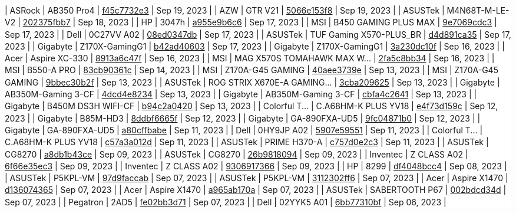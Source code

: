 | ASRock        | AB350 Pro4                  | [f45c7732e3](https://linux-hardware.org/?probe=f45c7732e3) | Sep 19, 2023 |
| AZW           | GTR V21                     | [5066e153f8](https://linux-hardware.org/?probe=5066e153f8) | Sep 19, 2023 |
| ASUSTek       | M4N68T-M-LE-V2              | [202375fbb7](https://linux-hardware.org/?probe=202375fbb7) | Sep 18, 2023 |
| HP            | 3047h                       | [a955e9b6c6](https://linux-hardware.org/?probe=a955e9b6c6) | Sep 17, 2023 |
| MSI           | B450 GAMING PLUS MAX        | [9e7069cdc3](https://linux-hardware.org/?probe=9e7069cdc3) | Sep 17, 2023 |
| Dell          | 0C27VV A02                  | [08ed0347db](https://linux-hardware.org/?probe=08ed0347db) | Sep 17, 2023 |
| ASUSTek       | TUF Gaming X570-PLUS_BR     | [d4d891ca35](https://linux-hardware.org/?probe=d4d891ca35) | Sep 17, 2023 |
| Gigabyte      | Z170X-GamingG1              | [b42ad40603](https://linux-hardware.org/?probe=b42ad40603) | Sep 17, 2023 |
| Gigabyte      | Z170X-GamingG1              | [3a230dc10f](https://linux-hardware.org/?probe=3a230dc10f) | Sep 16, 2023 |
| Acer          | Aspire XC-330               | [8913a6c47f](https://linux-hardware.org/?probe=8913a6c47f) | Sep 16, 2023 |
| MSI           | MAG X570S TOMAHAWK MAX W... | [2fa5c8bb34](https://linux-hardware.org/?probe=2fa5c8bb34) | Sep 16, 2023 |
| MSI           | B550-A PRO                  | [83cb90361c](https://linux-hardware.org/?probe=83cb90361c) | Sep 14, 2023 |
| MSI           | Z170A-G45 GAMING            | [40aee3739e](https://linux-hardware.org/?probe=40aee3739e) | Sep 13, 2023 |
| MSI           | Z170A-G45 GAMING            | [9bbec30b2f](https://linux-hardware.org/?probe=9bbec30b2f) | Sep 13, 2023 |
| ASUSTek       | ROG STRIX X670E-A GAMING... | [3cba209625](https://linux-hardware.org/?probe=3cba209625) | Sep 13, 2023 |
| Gigabyte      | AB350M-Gaming 3-CF          | [4dcd4e8234](https://linux-hardware.org/?probe=4dcd4e8234) | Sep 13, 2023 |
| Gigabyte      | AB350M-Gaming 3-CF          | [cbfa4c2641](https://linux-hardware.org/?probe=cbfa4c2641) | Sep 13, 2023 |
| Gigabyte      | B450M DS3H WIFI-CF          | [b94c2a0420](https://linux-hardware.org/?probe=b94c2a0420) | Sep 13, 2023 |
| Colorful T... | C.A68HM-K PLUS YV18         | [e4f73d159c](https://linux-hardware.org/?probe=e4f73d159c) | Sep 12, 2023 |
| Gigabyte      | B85M-HD3                    | [8ddbf6665f](https://linux-hardware.org/?probe=8ddbf6665f) | Sep 12, 2023 |
| Gigabyte      | GA-890FXA-UD5               | [9fc04871b0](https://linux-hardware.org/?probe=9fc04871b0) | Sep 12, 2023 |
| Gigabyte      | GA-890FXA-UD5               | [a80cffbabe](https://linux-hardware.org/?probe=a80cffbabe) | Sep 11, 2023 |
| Dell          | 0HY9JP A02                  | [5907e59551](https://linux-hardware.org/?probe=5907e59551) | Sep 11, 2023 |
| Colorful T... | C.A68HM-K PLUS YV18         | [c57a3a012d](https://linux-hardware.org/?probe=c57a3a012d) | Sep 11, 2023 |
| ASUSTek       | PRIME H370-A                | [c757d0e2c3](https://linux-hardware.org/?probe=c757d0e2c3) | Sep 11, 2023 |
| ASUSTek       | CG8270                      | [a8db1b43ce](https://linux-hardware.org/?probe=a8db1b43ce) | Sep 09, 2023 |
| ASUSTek       | CG8270                      | [26b9818094](https://linux-hardware.org/?probe=26b9818094) | Sep 09, 2023 |
| Inventec      | Z CLASS A02                 | [6f66e35ec3](https://linux-hardware.org/?probe=6f66e35ec3) | Sep 09, 2023 |
| Inventec      | Z CLASS A02                 | [9306917366](https://linux-hardware.org/?probe=9306917366) | Sep 09, 2023 |
| HP            | 8299                        | [df4048bcc4](https://linux-hardware.org/?probe=df4048bcc4) | Sep 08, 2023 |
| ASUSTek       | P5KPL-VM                    | [97d9faccab](https://linux-hardware.org/?probe=97d9faccab) | Sep 07, 2023 |
| ASUSTek       | P5KPL-VM                    | [3112302ff6](https://linux-hardware.org/?probe=3112302ff6) | Sep 07, 2023 |
| Acer          | Aspire X1470                | [d136074365](https://linux-hardware.org/?probe=d136074365) | Sep 07, 2023 |
| Acer          | Aspire X1470                | [a965ab170a](https://linux-hardware.org/?probe=a965ab170a) | Sep 07, 2023 |
| ASUSTek       | SABERTOOTH P67              | [002bdcd34d](https://linux-hardware.org/?probe=002bdcd34d) | Sep 07, 2023 |
| Pegatron      | 2AD5                        | [fe02bb3d71](https://linux-hardware.org/?probe=fe02bb3d71) | Sep 07, 2023 |
| Dell          | 02YYK5 A01                  | [6bb77310bf](https://linux-hardware.org/?probe=6bb77310bf) | Sep 06, 2023 |